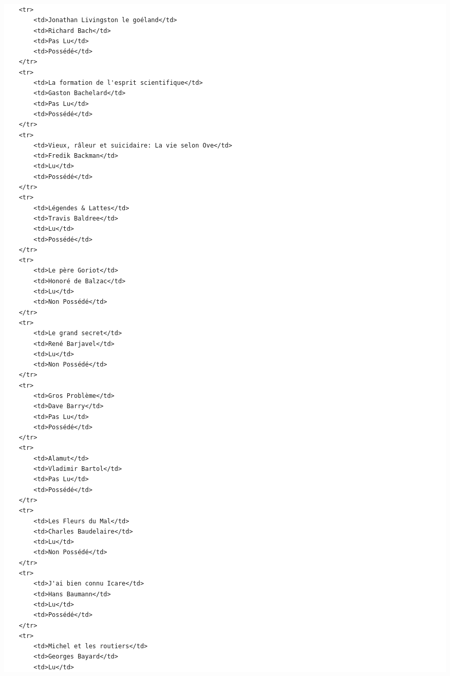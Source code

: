 		<tr>
			<td>Jonathan Livingston le goéland</td>
			<td>Richard Bach</td>
			<td>Pas Lu</td>
			<td>Possédé</td>
		</tr>
		<tr>
			<td>La formation de l'esprit scientifique</td>
			<td>Gaston Bachelard</td>
			<td>Pas Lu</td>
			<td>Possédé</td>
		</tr>
		<tr>
			<td>Vieux, râleur et suicidaire: La vie selon Ove</td>
			<td>Fredik Backman</td>
			<td>Lu</td>
			<td>Possédé</td>
		</tr>
		<tr>
			<td>Légendes & Lattes</td>
			<td>Travis Baldree</td>
			<td>Lu</td>
			<td>Possédé</td>
		</tr>
		<tr>
			<td>Le père Goriot</td>
			<td>Honoré de Balzac</td>
			<td>Lu</td>
			<td>Non Possédé</td>
		</tr>
		<tr>
			<td>Le grand secret</td>
			<td>René Barjavel</td>
			<td>Lu</td>
			<td>Non Possédé</td>
		</tr>
		<tr>
			<td>Gros Problème</td>
			<td>Dave Barry</td>
			<td>Pas Lu</td>
			<td>Possédé</td>
		</tr>
		<tr>
			<td>Alamut</td>
			<td>Vladimir Bartol</td>
			<td>Pas Lu</td>
			<td>Possédé</td>
		</tr>
		<tr>
			<td>Les Fleurs du Mal</td>
			<td>Charles Baudelaire</td>
			<td>Lu</td>
			<td>Non Possédé</td>
		</tr>
		<tr>
			<td>J'ai bien connu Icare</td>
			<td>Hans Baumann</td>
			<td>Lu</td>
			<td>Possédé</td>
		</tr>
		<tr>
			<td>Michel et les routiers</td>
			<td>Georges Bayard</td>
			<td>Lu</td>